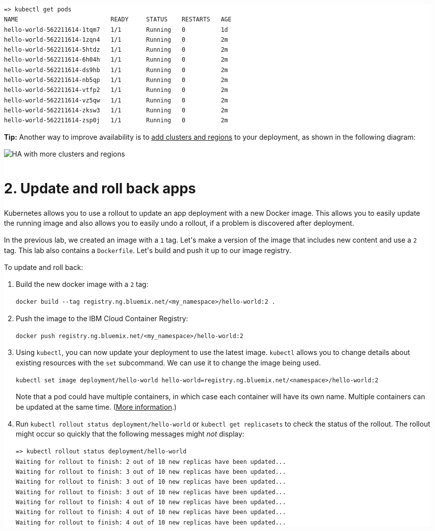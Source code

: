    ```
   => kubectl get pods
   NAME                          READY     STATUS    RESTARTS   AGE
   hello-world-562211614-1tqm7   1/1       Running   0          1d
   hello-world-562211614-1zqn4   1/1       Running   0          2m
   hello-world-562211614-5htdz   1/1       Running   0          2m
   hello-world-562211614-6h04h   1/1       Running   0          2m
   hello-world-562211614-ds9hb   1/1       Running   0          2m
   hello-world-562211614-nb5qp   1/1       Running   0          2m
   hello-world-562211614-vtfp2   1/1       Running   0          2m
   hello-world-562211614-vz5qw   1/1       Running   0          2m
   hello-world-562211614-zksw3   1/1       Running   0          2m
   hello-world-562211614-zsp0j   1/1       Running   0          2m
   ```
   
**Tip:** Another way to improve availability is to [add clusters and regions]( https://console.bluemix.net/docs/containers/cs_planning.html#cs_planning_cluster_config) to your deployment, as shown in the following diagram: 

![HA with more clusters and regions](../images/cluster_ha_roadmap.png) 

# 2. Update and roll back apps

Kubernetes allows you to use a rollout to update an app deployment with a new Docker image.  This allows you to easily update the running image and also allows you to easily undo a rollout, if a problem is discovered after deployment.

In the previous lab, we created an image with a `1` tag. Let's make a version of the image that includes new content and use a `2` tag. This lab also contains a `Dockerfile`. Let's build and push it up to our image registry.

To update and roll back:
1. Build the new docker image with a `2` tag:

   ```docker build --tag registry.ng.bluemix.net/<my_namespace>/hello-world:2 .```

2. Push the image to the IBM Cloud Container Registry:

   ```docker push registry.ng.bluemix.net/<my_namespace>/hello-world:2```

3. Using `kubectl`, you can now update your deployment to use the
   latest image. `kubectl` allows you to change details about existing
   resources with the `set` subcommand. We can use it to change the
   image being used.

    ```kubectl set image deployment/hello-world hello-world=registry.ng.bluemix.net/<namespace>/hello-world:2```

    Note that a pod could have multiple containers, in which case each container will have its own name.  Multiple containers can be updated at the same time.  ([More information](https://kubernetes.io/docs/user-guide/kubectl/kubectl_set_image/).)

4. Run `kubectl rollout status deployment/hello-world` or `kubectl get replicasets` to check the status of the rollout. The rollout might occur so quickly that the following messages might _not_ display:

   ```
   => kubectl rollout status deployment/hello-world
   Waiting for rollout to finish: 2 out of 10 new replicas have been updated...
   Waiting for rollout to finish: 3 out of 10 new replicas have been updated...
   Waiting for rollout to finish: 3 out of 10 new replicas have been updated...
   Waiting for rollout to finish: 3 out of 10 new replicas have been updated...
   Waiting for rollout to finish: 4 out of 10 new replicas have been updated...
   Waiting for rollout to finish: 4 out of 10 new replicas have been updated...
   Waiting for rollout to finish: 4 out of 10 new replicas have been updated...